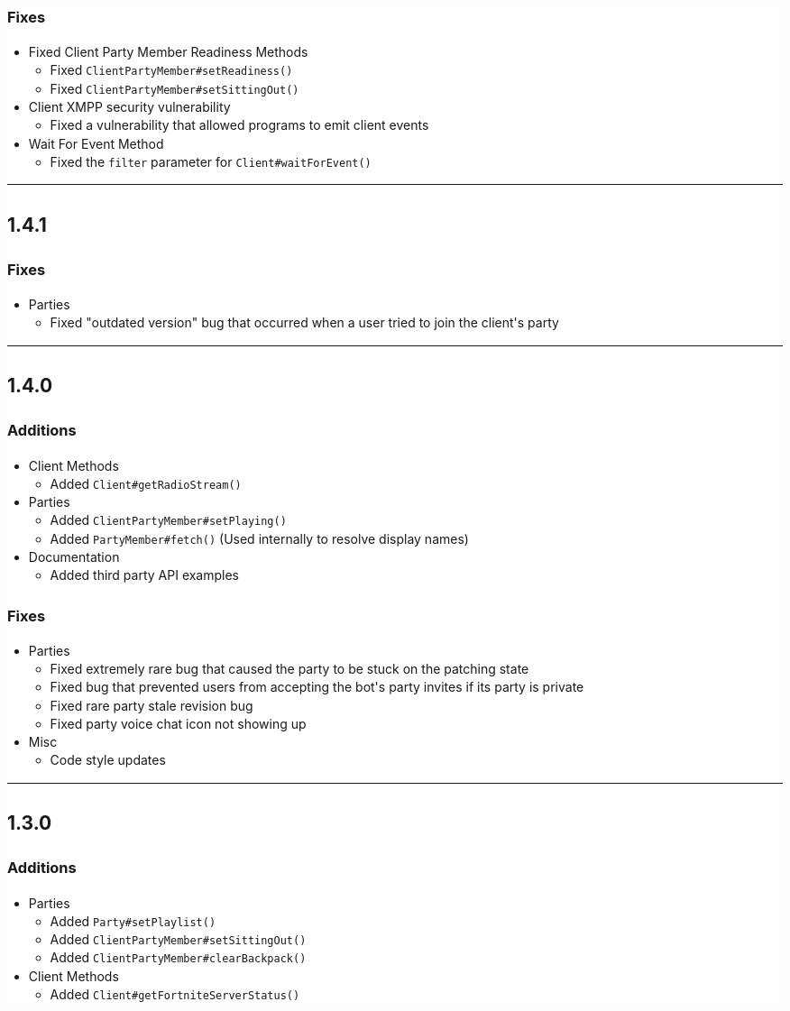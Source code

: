 ### Fixes
* Fixed Client Party Member Readiness Methods
  * Fixed `ClientPartyMember#setReadiness()`
  * Fixed `ClientPartyMember#setSittingOut()`
* Client XMPP security vulnerability
  * Fixed a vulnerability that allowed programs to emit client events
* Wait For Event Method
  * Fixed the `filter` parameter for `Client#waitForEvent()`

<hr>

## 1.4.1

### Fixes
* Parties
  * Fixed "outdated version" bug that occurred when a user tried to join the client's party

<hr>

## 1.4.0

### Additions
* Client Methods
  * Added `Client#getRadioStream()`
* Parties
  * Added `ClientPartyMember#setPlaying()`
  * Added `PartyMember#fetch()` (Used internally to resolve display names)
* Documentation
  * Added third party API examples

### Fixes
* Parties
  * Fixed extremely rare bug that caused the party to be stuck on the patching state
  * Fixed bug that prevented users from accepting the bot's party invites if its party is private
  * Fixed rare party stale revision bug
  * Fixed party voice chat icon not showing up
* Misc
  * Code style updates

<hr>

## 1.3.0

### Additions
* Parties
  * Added `Party#setPlaylist()`
  * Added `ClientPartyMember#setSittingOut()`
  * Added `ClientPartyMember#clearBackpack()`
* Client Methods
  * Added `Client#getFortniteServerStatus()`
